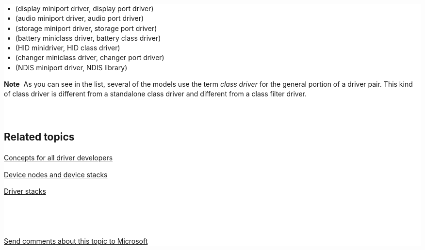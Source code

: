 -   (display miniport driver, display port driver)
-   (audio miniport driver, audio port driver)
-   (storage miniport driver, storage port driver)
-   (battery miniclass driver, battery class driver)
-   (HID minidriver, HID class driver)
-   (changer miniclass driver, changer port driver)
-   (NDIS miniport driver, NDIS library)

**Note**  As you can see in the list, several of the models use the term *class driver* for the general portion of a driver pair. This kind of class driver is different from a standalone class driver and different from a class filter driver.

 

## <span id="related_topics"></span>Related topics


[Concepts for all driver developers](concepts-and-knowledge-for-all-driver-developers.md)

[Device nodes and device stacks](device-nodes-and-device-stacks.md)

[Driver stacks](driver-stacks.md)

 

 

[Send comments about this topic to Microsoft](mailto:wsddocfb@microsoft.com?subject=Documentation%20feedback%20[wdkgetstart\wdkgetstart]:%20Minidrivers,%20Miniport%20drivers,%20and%20driver%20pairs%20%20RELEASE:%20%281/20/2017%29&body=%0A%0APRIVACY%20STATEMENT%0A%0AWe%20use%20your%20feedback%20to%20improve%20the%20documentation.%20We%20don't%20use%20your%20email%20address%20for%20any%20other%20purpose,%20and%20we'll%20remove%20your%20email%20address%20from%20our%20system%20after%20the%20issue%20that%20you're%20reporting%20is%20fixed.%20While%20we're%20working%20to%20fix%20this%20issue,%20we%20might%20send%20you%20an%20email%20message%20to%20ask%20for%20more%20info.%20Later,%20we%20might%20also%20send%20you%20an%20email%20message%20to%20let%20you%20know%20that%20we've%20addressed%20your%20feedback.%0A%0AFor%20more%20info%20about%20Microsoft's%20privacy%20policy,%20see%20http://privacy.microsoft.com/default.aspx. "Send comments about this topic to Microsoft")





